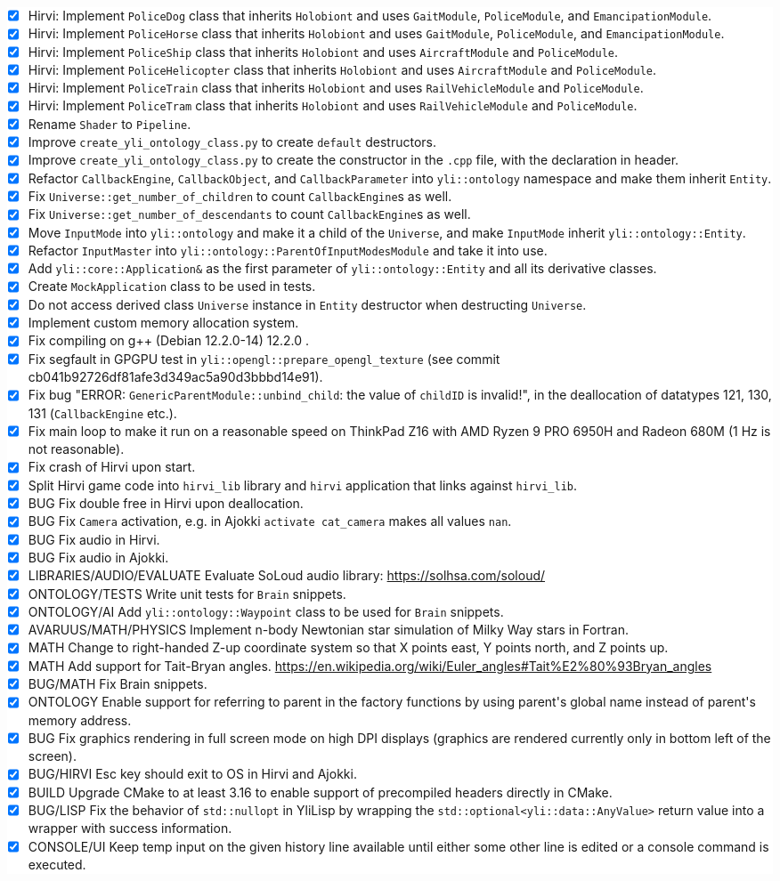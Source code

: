 - [x] Hirvi: Implement `PoliceDog` class that inherits `Holobiont` and uses `GaitModule`, `PoliceModule`, and `EmancipationModule`.
- [x] Hirvi: Implement `PoliceHorse` class that inherits `Holobiont` and uses `GaitModule`, `PoliceModule`, and `EmancipationModule`.
- [x] Hirvi: Implement `PoliceShip` class that inherits `Holobiont` and uses `AircraftModule` and `PoliceModule`.
- [x] Hirvi: Implement `PoliceHelicopter` class that inherits `Holobiont` and uses `AircraftModule` and `PoliceModule`.
- [x] Hirvi: Implement `PoliceTrain` class that inherits `Holobiont` and uses `RailVehicleModule` and `PoliceModule`.
- [x] Hirvi: Implement `PoliceTram` class that inherits `Holobiont` and uses `RailVehicleModule` and `PoliceModule`.
- [x] Rename `Shader` to `Pipeline`.
- [x] Improve `create_yli_ontology_class.py` to create `default` destructors.
- [x] Improve `create_yli_ontology_class.py` to create the constructor in the `.cpp` file, with the declaration in header.
- [x] Refactor `CallbackEngine`, `CallbackObject`, and `CallbackParameter` into `yli::ontology` namespace and make them inherit `Entity`.
- [x] Fix `Universe::get_number_of_children` to count `CallbackEngine`s as well.
- [x] Fix `Universe::get_number_of_descendants` to count `CallbackEngine`s as well.
- [x] Move `InputMode` into `yli::ontology` and make it a child of the `Universe`, and make `InputMode` inherit `yli::ontology::Entity`.
- [x] Refactor `InputMaster` into `yli::ontology::ParentOfInputModesModule` and take it into use.
- [x] Add `yli::core::Application&` as the first parameter of `yli::ontology::Entity` and all its derivative classes.
- [x] Create `MockApplication` class to be used in tests.
- [x] Do not access derived class `Universe` instance in `Entity` destructor when destructing `Universe`.
- [x] Implement custom memory allocation system.
- [x] Fix compiling on g++ (Debian 12.2.0-14) 12.2.0 .
- [x] Fix segfault in GPGPU test in `yli::opengl::prepare_opengl_texture` (see commit cb041b92726df81afe3d349ac5a90d3bbbd14e91).
- [x] Fix bug "ERROR: `GenericParentModule::unbind_child`: the value of `childID` is invalid!", in the deallocation of datatypes 121, 130, 131 (`CallbackEngine` etc.).
- [x] Fix main loop to make it run on a reasonable speed on ThinkPad Z16 with AMD Ryzen 9 PRO 6950H and Radeon 680M (1 Hz is not reasonable).
- [x] Fix crash of Hirvi upon start.
- [x] Split Hirvi game code into `hirvi_lib` library and `hirvi` application that links against `hirvi_lib`.
- [x] BUG Fix double free in Hirvi upon deallocation.
- [x] BUG Fix `Camera` activation, e.g. in Ajokki `activate cat_camera` makes all values `nan`.
- [x] BUG Fix audio in Hirvi.
- [x] BUG Fix audio in Ajokki.
- [x] LIBRARIES/AUDIO/EVALUATE Evaluate SoLoud audio library: https://solhsa.com/soloud/
- [x] ONTOLOGY/TESTS Write unit tests for `Brain` snippets.
- [x] ONTOLOGY/AI Add `yli::ontology::Waypoint` class to be used for `Brain` snippets.
- [x] AVARUUS/MATH/PHYSICS Implement n-body Newtonian star simulation of Milky Way stars in Fortran.
- [x] MATH Change to right-handed Z-up coordinate system so that X points east, Y points north, and Z points up.
- [x] MATH Add support for Tait-Bryan angles. https://en.wikipedia.org/wiki/Euler_angles#Tait%E2%80%93Bryan_angles
- [x] BUG/MATH Fix Brain snippets.
- [x] ONTOLOGY Enable support for referring to parent in the factory functions by using parent's global name instead of parent's memory address.
- [x] BUG Fix graphics rendering in full screen mode on high DPI displays (graphics are rendered currently only in bottom left of the screen).
- [x] BUG/HIRVI Esc key should exit to OS in Hirvi and Ajokki.
- [x] BUILD Upgrade CMake to at least 3.16 to enable support of precompiled headers directly in CMake.
- [x] BUG/LISP Fix the behavior of `std::nullopt` in YliLisp by wrapping the `std::optional<yli::data::AnyValue>` return value into a wrapper with success information.
- [x] CONSOLE/UI Keep temp input on the given history line available until either some other line is edited or a console command is executed.